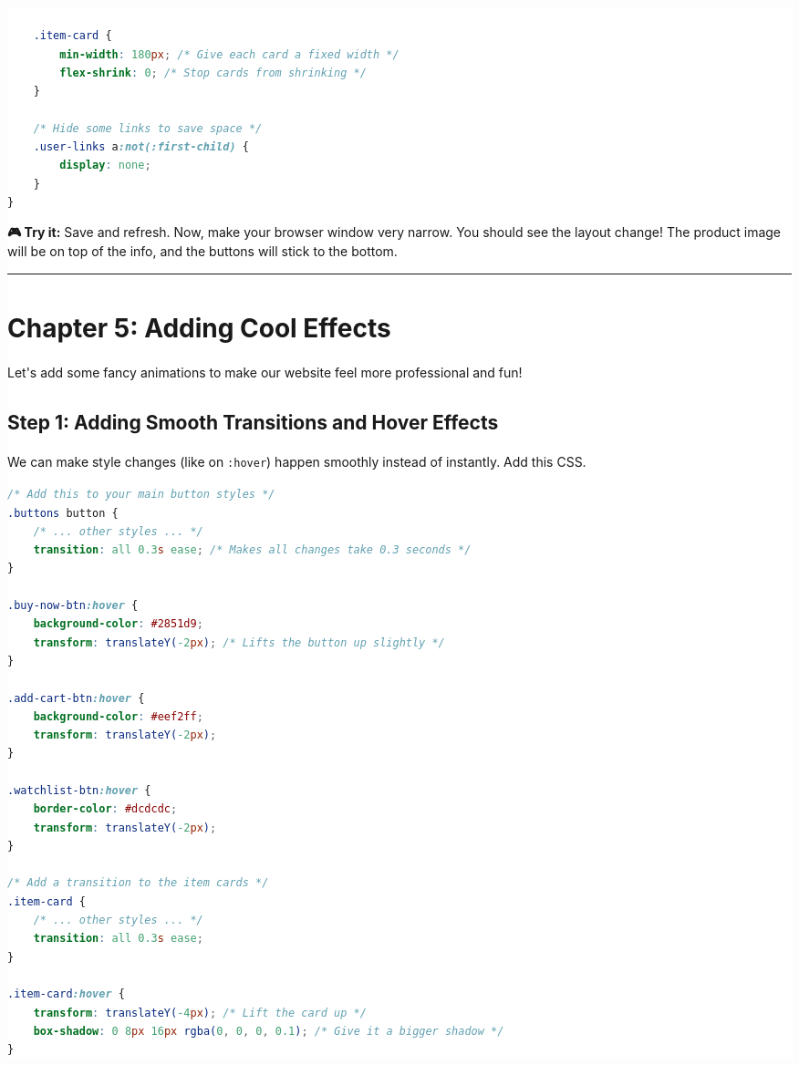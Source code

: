 ```css

	.item-card {
		min-width: 180px; /* Give each card a fixed width */
		flex-shrink: 0; /* Stop cards from shrinking */
	}

	/* Hide some links to save space */
	.user-links a:not(:first-child) {
		display: none;
	}
}
```

**🎮 Try it:** Save and refresh. Now, make your browser window very narrow. You should see the layout change! The product image will be on top of the info, and the buttons will stick to the bottom.

---

# Chapter 5: Adding Cool Effects

Let's add some fancy animations to make our website feel more professional and fun!

## Step 1: Adding Smooth Transitions and Hover Effects

We can make style changes (like on `:hover`) happen smoothly instead of instantly. Add this CSS.

```css
/* Add this to your main button styles */
.buttons button {
	/* ... other styles ... */
	transition: all 0.3s ease; /* Makes all changes take 0.3 seconds */
}

.buy-now-btn:hover {
	background-color: #2851d9;
	transform: translateY(-2px); /* Lifts the button up slightly */
}

.add-cart-btn:hover {
	background-color: #eef2ff;
	transform: translateY(-2px);
}

.watchlist-btn:hover {
	border-color: #dcdcdc;
	transform: translateY(-2px);
}

/* Add a transition to the item cards */
.item-card {
	/* ... other styles ... */
	transition: all 0.3s ease;
}

.item-card:hover {
	transform: translateY(-4px); /* Lift the card up */
	box-shadow: 0 8px 16px rgba(0, 0, 0, 0.1); /* Give it a bigger shadow */
}
```
